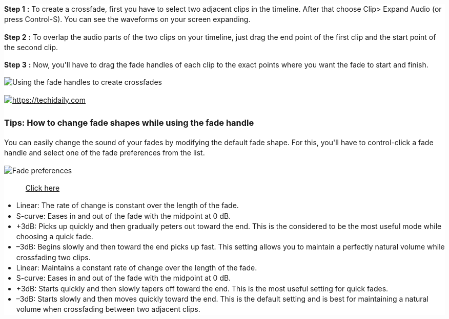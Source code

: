 **Step 1** **:** To create a crossfade, first you have to select two adjacent clips in the timeline. After that choose Clip> Expand Audio (or press Control-S). You can see the waveforms on your screen expanding.

**Step 2** **:** To overlap the audio parts of the two clips on your timeline, just drag the end point of the first clip and the start point of the second clip.

**Step 3** **:** Now, you'll have to drag the fade handles of each clip to the exact points where you want the fade to start and finish.

![ Using the fade handles to create crossfades ](https://images.wondershare.com/filmora/article-images/fade-audio-in-fcp-4.png)


<a href="https://appsumo.8odi.net/c/5597632/2043662/7443" target="_top" id="2043662">
  <img src="//a.impactradius-go.com/display-ad/7443-2043662" border="0" alt="https://techidaily.com" width="728" height="90"/>
</a>
<img height="0" width="0" src="https://appsumo.8odi.net/i/5597632/2043662/7443" style="position:absolute;visibility:hidden;" border="0" />

### Tips: How to change fade shapes while using the fade handle

You can easily change the sound of your fades by modifying the default fade shape. For this, you'll have to control-click a fade handle and select one of the fade preferences from the list.

![Fade preferences ](https://images.wondershare.com/filmora/article-images/fade-audio-in-fcp-5.png)


<span id="1770776">
					<video width="240" height="480" style="cursor:pointer"
           poster="//a.impactradius-go.com/display-clicktoplayimage/1770776.png"
           onclick="if(!this.playClicked){this.play();this.setAttribute('controls',true);this.playClicked=true;}">
	   <source src="//a.impactradius-go.com/display-ad/20702-1770776">
	   <img src="//a.impactradius-go.com/display-clicktoplayimage/1770776.png" style="border: none; height: 100%; width: 100%; object-fit: contain">
	</video>
	<div style="width:150px;text-align:center"><a href="javascript:window.open(decodeURIComponent('https%3A%2F%2Ftokenmetrics.sjv.io%2Fc%2F5597632%2F1770776%2F20702'), '_blank');void(0);">Click here</a></div>
</span>
<img height="0" width="0" src="https://imp.pxf.io/i/5597632/1770776/20702" style="position:absolute;visibility:hidden;" border="0" />

* Linear: The rate of change is constant over the length of the fade.
* S-curve: Eases in and out of the fade with the midpoint at 0 dB.
* +3dB: Picks up quickly and then gradually peters out toward the end. This is the considered to be the most useful mode while choosing a quick fade.
* –3dB: Begins slowly and then toward the end picks up fast. This setting allows you to maintain a perfectly natural volume while crossfading two clips.
* Linear: Maintains a constant rate of change over the length of the fade.
* S-curve: Eases in and out of the fade with the midpoint at 0 dB.
* +3dB: Starts quickly and then slowly tapers off toward the end. This is the most useful setting for quick fades.
* –3dB: Starts slowly and then moves quickly toward the end. This is the default setting and is best for maintaining a natural volume when crossfading between two adjacent clips.
